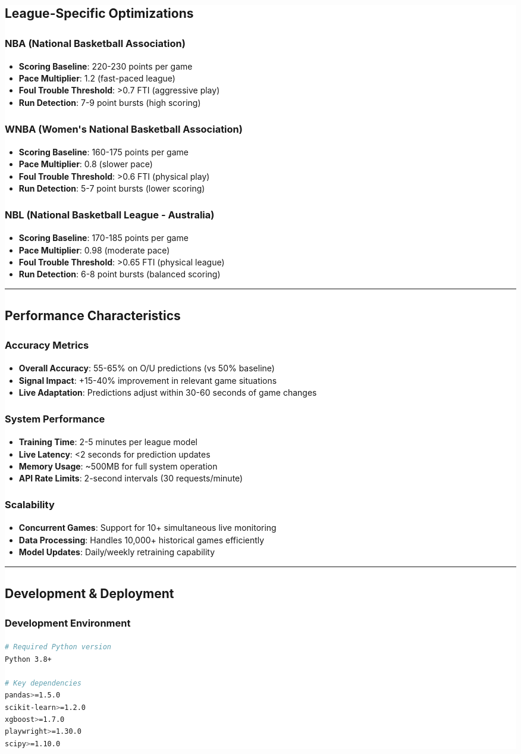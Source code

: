 
## League-Specific Optimizations

### NBA (National Basketball Association)
- **Scoring Baseline**: 220-230 points per game
- **Pace Multiplier**: 1.2 (fast-paced league)
- **Foul Trouble Threshold**: >0.7 FTI (aggressive play)
- **Run Detection**: 7-9 point bursts (high scoring)

### WNBA (Women's National Basketball Association)
- **Scoring Baseline**: 160-175 points per game
- **Pace Multiplier**: 0.8 (slower pace)
- **Foul Trouble Threshold**: >0.6 FTI (physical play)
- **Run Detection**: 5-7 point bursts (lower scoring)

### NBL (National Basketball League - Australia)
- **Scoring Baseline**: 170-185 points per game
- **Pace Multiplier**: 0.98 (moderate pace)
- **Foul Trouble Threshold**: >0.65 FTI (physical league)
- **Run Detection**: 6-8 point bursts (balanced scoring)

---

## Performance Characteristics

### Accuracy Metrics
- **Overall Accuracy**: 55-65% on O/U predictions (vs 50% baseline)
- **Signal Impact**: +15-40% improvement in relevant game situations
- **Live Adaptation**: Predictions adjust within 30-60 seconds of game changes

### System Performance
- **Training Time**: 2-5 minutes per league model
- **Live Latency**: <2 seconds for prediction updates
- **Memory Usage**: ~500MB for full system operation
- **API Rate Limits**: 2-second intervals (30 requests/minute)

### Scalability
- **Concurrent Games**: Support for 10+ simultaneous live monitoring
- **Data Processing**: Handles 10,000+ historical games efficiently
- **Model Updates**: Daily/weekly retraining capability

---

## Development & Deployment

### Development Environment
```bash
# Required Python version
Python 3.8+

# Key dependencies
pandas>=1.5.0
scikit-learn>=1.2.0
xgboost>=1.7.0
playwright>=1.30.0
scipy>=1.10.0
```
